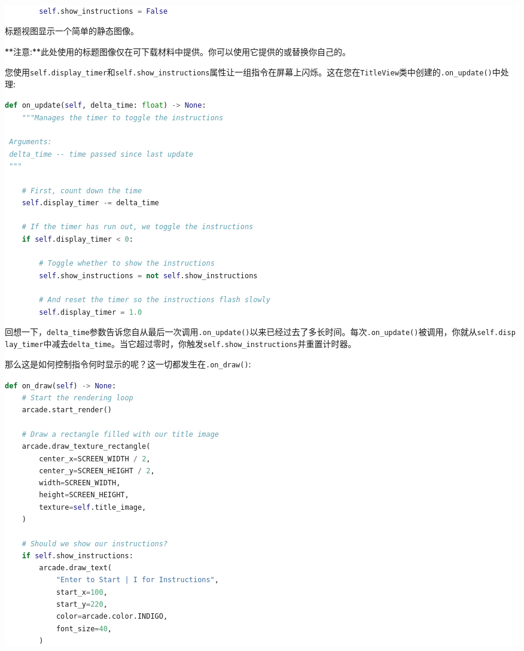 ```py
        self.show_instructions = False
```

标题视图显示一个简单的静态图像。

**注意:**此处使用的标题图像仅在可下载材料中提供。你可以使用它提供的或替换你自己的。

您使用`self.display_timer`和`self.show_instructions`属性让一组指令在屏幕上闪烁。这在您在`TitleView`类中创建的`.on_update()`中处理:

```py
def on_update(self, delta_time: float) -> None:
    """Manages the timer to toggle the instructions

 Arguments:
 delta_time -- time passed since last update
 """

    # First, count down the time
    self.display_timer -= delta_time

    # If the timer has run out, we toggle the instructions
    if self.display_timer < 0:

        # Toggle whether to show the instructions
        self.show_instructions = not self.show_instructions

        # And reset the timer so the instructions flash slowly
        self.display_timer = 1.0
```

回想一下，`delta_time`参数告诉您自从最后一次调用`.on_update()`以来已经过去了多长时间。每次`.on_update()`被调用，你就从`self.display_timer`中减去`delta_time`。当它超过零时，你触发`self.show_instructions`并重置计时器。

那么这是如何控制指令何时显示的呢？这一切都发生在`.on_draw()`:

```py
def on_draw(self) -> None:
    # Start the rendering loop
    arcade.start_render()

    # Draw a rectangle filled with our title image
    arcade.draw_texture_rectangle(
        center_x=SCREEN_WIDTH / 2,
        center_y=SCREEN_HEIGHT / 2,
        width=SCREEN_WIDTH,
        height=SCREEN_HEIGHT,
        texture=self.title_image,
    )

    # Should we show our instructions?
    if self.show_instructions:
        arcade.draw_text(
            "Enter to Start | I for Instructions",
            start_x=100,
            start_y=220,
            color=arcade.color.INDIGO,
            font_size=40,
        )
```
